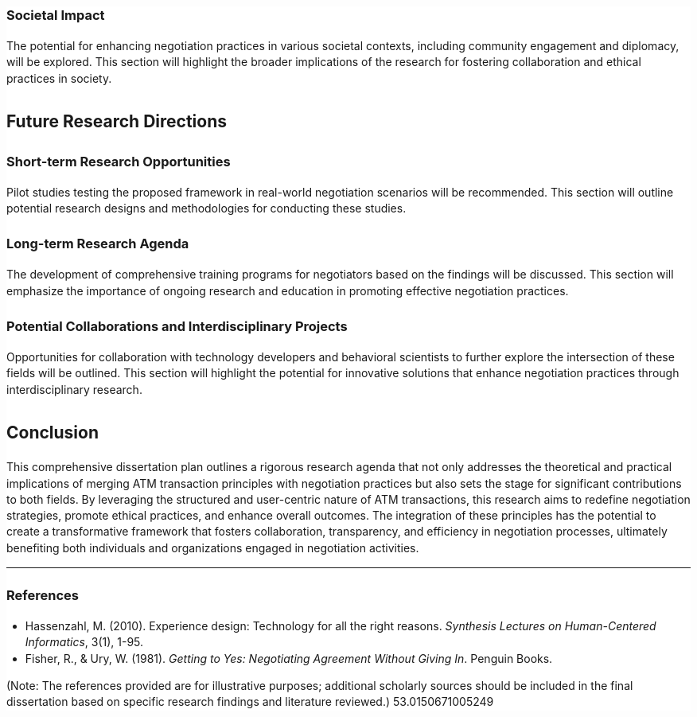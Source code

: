 ### Societal Impact
The potential for enhancing negotiation practices in various societal contexts, including community engagement and diplomacy, will be explored. This section will highlight the broader implications of the research for fostering collaboration and ethical practices in society.

## Future Research Directions

### Short-term Research Opportunities
Pilot studies testing the proposed framework in real-world negotiation scenarios will be recommended. This section will outline potential research designs and methodologies for conducting these studies.

### Long-term Research Agenda
The development of comprehensive training programs for negotiators based on the findings will be discussed. This section will emphasize the importance of ongoing research and education in promoting effective negotiation practices.

### Potential Collaborations and Interdisciplinary Projects
Opportunities for collaboration with technology developers and behavioral scientists to further explore the intersection of these fields will be outlined. This section will highlight the potential for innovative solutions that enhance negotiation practices through interdisciplinary research.

## Conclusion
This comprehensive dissertation plan outlines a rigorous research agenda that not only addresses the theoretical and practical implications of merging ATM transaction principles with negotiation practices but also sets the stage for significant contributions to both fields. By leveraging the structured and user-centric nature of ATM transactions, this research aims to redefine negotiation strategies, promote ethical practices, and enhance overall outcomes. The integration of these principles has the potential to create a transformative framework that fosters collaboration, transparency, and efficiency in negotiation processes, ultimately benefiting both individuals and organizations engaged in negotiation activities. 

---

### References
- Hassenzahl, M. (2010). Experience design: Technology for all the right reasons. *Synthesis Lectures on Human-Centered Informatics*, 3(1), 1-95.
- Fisher, R., & Ury, W. (1981). *Getting to Yes: Negotiating Agreement Without Giving In*. Penguin Books. 

(Note: The references provided are for illustrative purposes; additional scholarly sources should be included in the final dissertation based on specific research findings and literature reviewed.) 53.0150671005249